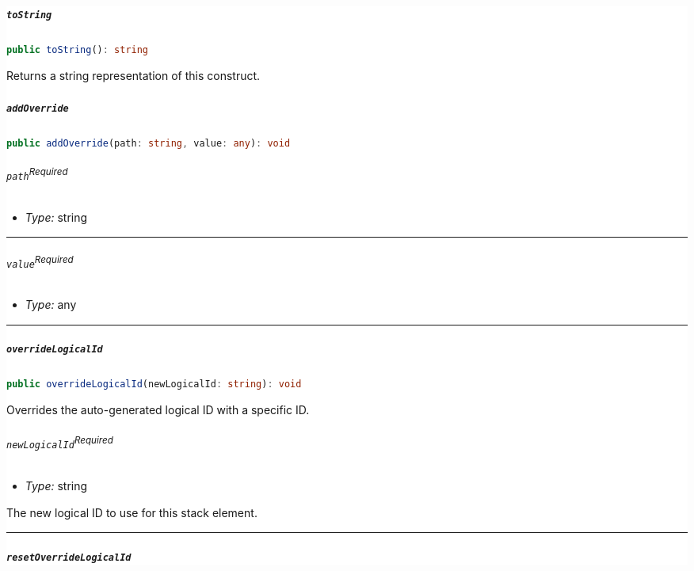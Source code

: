 
##### `toString` <a name="toString" id="rhizo-co-terraform-provider-oci.cloudGuardSecurityRecipe.CloudGuardSecurityRecipe.toString"></a>

```typescript
public toString(): string
```

Returns a string representation of this construct.

##### `addOverride` <a name="addOverride" id="rhizo-co-terraform-provider-oci.cloudGuardSecurityRecipe.CloudGuardSecurityRecipe.addOverride"></a>

```typescript
public addOverride(path: string, value: any): void
```

###### `path`<sup>Required</sup> <a name="path" id="rhizo-co-terraform-provider-oci.cloudGuardSecurityRecipe.CloudGuardSecurityRecipe.addOverride.parameter.path"></a>

- *Type:* string

---

###### `value`<sup>Required</sup> <a name="value" id="rhizo-co-terraform-provider-oci.cloudGuardSecurityRecipe.CloudGuardSecurityRecipe.addOverride.parameter.value"></a>

- *Type:* any

---

##### `overrideLogicalId` <a name="overrideLogicalId" id="rhizo-co-terraform-provider-oci.cloudGuardSecurityRecipe.CloudGuardSecurityRecipe.overrideLogicalId"></a>

```typescript
public overrideLogicalId(newLogicalId: string): void
```

Overrides the auto-generated logical ID with a specific ID.

###### `newLogicalId`<sup>Required</sup> <a name="newLogicalId" id="rhizo-co-terraform-provider-oci.cloudGuardSecurityRecipe.CloudGuardSecurityRecipe.overrideLogicalId.parameter.newLogicalId"></a>

- *Type:* string

The new logical ID to use for this stack element.

---

##### `resetOverrideLogicalId` <a name="resetOverrideLogicalId" id="rhizo-co-terraform-provider-oci.cloudGuardSecurityRecipe.CloudGuardSecurityRecipe.resetOverrideLogicalId"></a>

